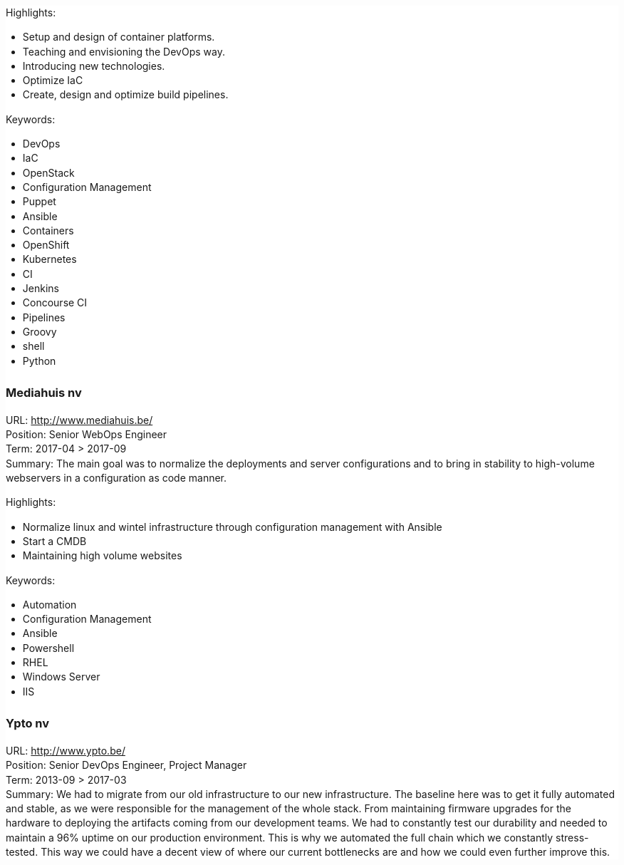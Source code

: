 Highlights:

- Setup and design of container platforms.
- Teaching and envisioning the DevOps way.
- Introducing new technologies.
- Optimize IaC
- Create, design and optimize build pipelines.

Keywords:

- DevOps
- IaC
- OpenStack
- Configuration Management
- Puppet
- Ansible
- Containers
- OpenShift
- Kubernetes
- CI
- Jenkins
- Concourse CI
- Pipelines
- Groovy
- shell
- Python

### Mediahuis nv

URL: <http://www.mediahuis.be/>  
Position: Senior WebOps Engineer  
Term: 2017-04 > 2017-09  
Summary: The main goal was to normalize the deployments and server configurations and to bring in stability to high-volume webservers in a configuration as code manner.

Highlights:

- Normalize linux and wintel infrastructure through configuration management with Ansible
- Start a CMDB
- Maintaining high volume websites

Keywords:

- Automation
- Configuration Management
- Ansible
- Powershell
- RHEL
- Windows Server
- IIS

### Ypto nv

URL: <http://www.ypto.be/>  
Position: Senior DevOps Engineer, Project Manager  
Term: 2013-09 > 2017-03  
Summary: We had to migrate from our old infrastructure to our new infrastructure. The baseline here was to get it fully automated and stable, as we were responsible for the management of the whole stack. From maintaining firmware upgrades for the hardware to deploying the artifacts coming from our development teams. We had to constantly test our durability and needed to maintain a 96% uptime on our production environment. This is why we automated the full chain which we constantly stress-tested. This way we could have a decent view of where our current bottlenecks are and how we could even further improve this.
